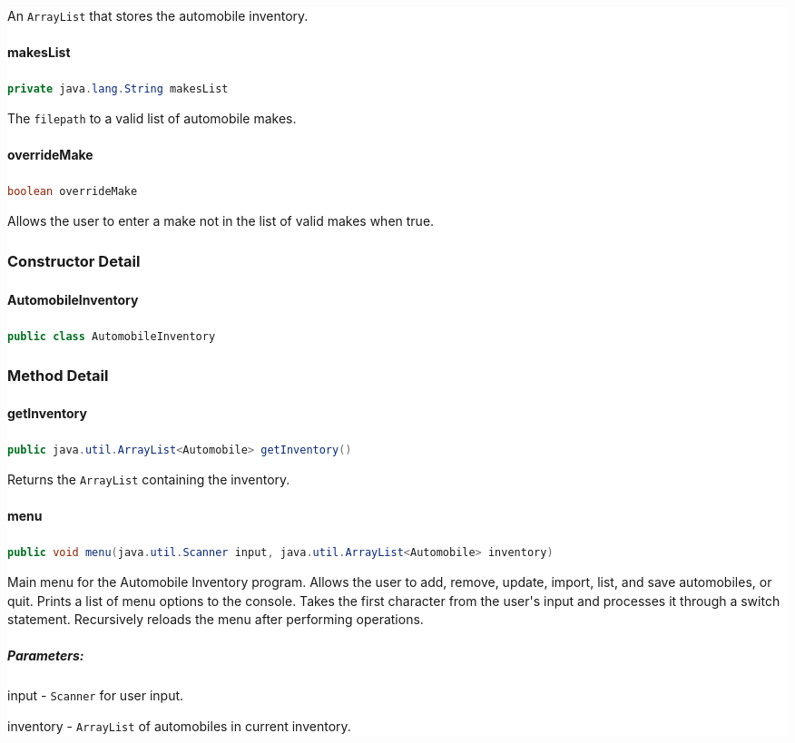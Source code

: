 An `ArrayList` that stores the automobile inventory.



####   makesList

```Java
private java.lang.String makesList
```

The `filepath` to a valid list of automobile makes.



####   overrideMake

```Java
boolean overrideMake
```

Allows the user to enter a make not in the list of valid makes when true.



### Constructor Detail

####   AutomobileInventory

```Java
public class AutomobileInventory
```



### Method Detail

####   getInventory

```Java
public java.util.ArrayList<Automobile> getInventory()
```

Returns the `ArrayList` containing the inventory.



####   menu

```Java
public void menu(java.util.Scanner input, java.util.ArrayList<Automobile> inventory)
```

Main menu for the Automobile Inventory program. Allows the user to add, remove, update, import, list, and save automobiles, or quit. Prints a list of menu options to the console. Takes the first character from the user's input and processes it through a switch statement. Recursively reloads the menu after performing operations.

#####   Parameters:

input - `Scanner` for user input.

inventory - `ArrayList` of automobiles in current inventory.
